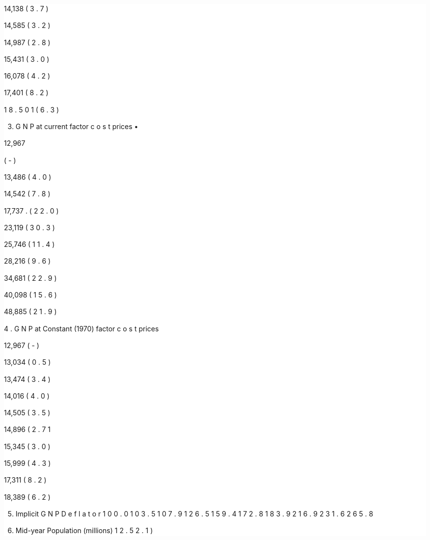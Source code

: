 14,138 ( 3 . 7 )

14,585 ( 3 . 2 )

14,987 ( 2 . 8 )

15,431 ( 3 . 0 )

16,078 ( 4 . 2 )

17,401 ( 8 . 2 )

1 8 . 5 0 1 ( 6 . 3 )

3. G N P at current factor c o s t prices •

12,967

( - )

13,486 ( 4 . 0 )

14,542 ( 7 . 8 )

17,737 . ( 2 2 . 0 )

23,119 ( 3 0 . 3 )

25,746 ( 1 1 . 4 )

28,216 ( 9 . 6 )

34,681 ( 2 2 . 9 )

40,098 ( 1 5 . 6 )

48,885 ( 2 1 . 9 )

4 . G N P at Constant (1970) factor c o s t prices

12,967 ( - )

13,034 ( 0 . 5 )

13,474 ( 3 . 4 )

14,016 ( 4 . 0 )

14,505 ( 3 . 5 )

14,896 ( 2 . 7 1

15,345 ( 3 . 0 )

15,999 ( 4 . 3 )

17,311 ( 8 . 2 )

18,389 ( 6 . 2 )

5. Implicit G N P D e f l a t o r 1 0 0 . 0 1 0 3 . 5 1 0 7 . 9 1 2 6 . 5 1 5 9 . 4 1 7 2 . 8 1 8 3 . 9 2 1 6 . 9 2 3 1 . 6 2 6 5 . 8

6. Mid-year Population (millions) 1 2 . 5 2 . 1 )

